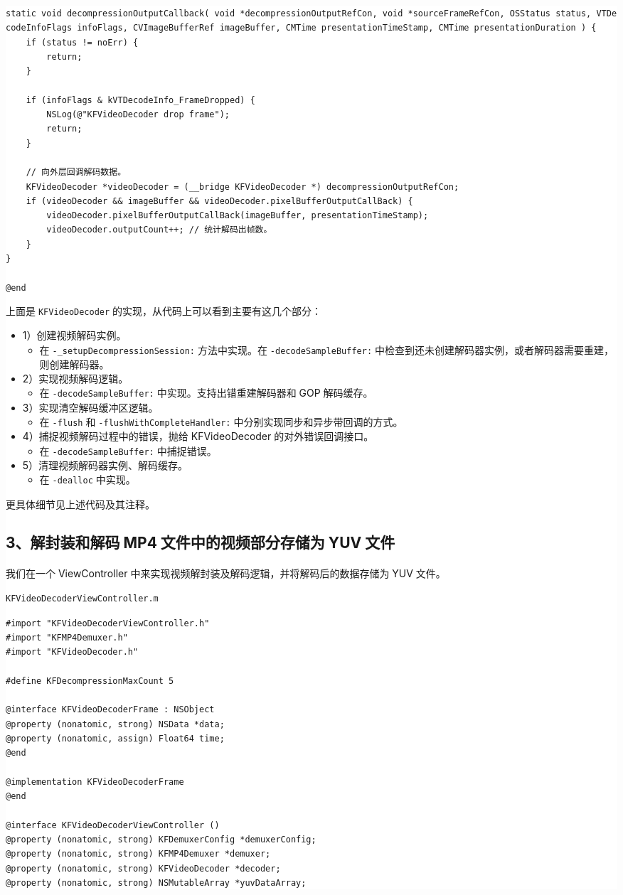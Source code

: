 ```objc
static void decompressionOutputCallback( void *decompressionOutputRefCon, void *sourceFrameRefCon, OSStatus status, VTDecodeInfoFlags infoFlags, CVImageBufferRef imageBuffer, CMTime presentationTimeStamp, CMTime presentationDuration ) {
    if (status != noErr) {
        return;
    }
    
    if (infoFlags & kVTDecodeInfo_FrameDropped) {
        NSLog(@"KFVideoDecoder drop frame");
        return;
    }
    
    // 向外层回调解码数据。
    KFVideoDecoder *videoDecoder = (__bridge KFVideoDecoder *) decompressionOutputRefCon;
    if (videoDecoder && imageBuffer && videoDecoder.pixelBufferOutputCallBack) {
        videoDecoder.pixelBufferOutputCallBack(imageBuffer, presentationTimeStamp);
        videoDecoder.outputCount++; // 统计解码出帧数。
    }
}

@end
```


上面是 `KFVideoDecoder` 的实现，从代码上可以看到主要有这几个部分：

- 1）创建视频解码实例。
	- 在 `-_setupDecompressionSession:` 方法中实现。在 `-decodeSampleBuffer:` 中检查到还未创建解码器实例，或者解码器需要重建，则创建解码器。
- 2）实现视频解码逻辑。
	- 在 `-decodeSampleBuffer:` 中实现。支持出错重建解码器和 GOP 解码缓存。
- 3）实现清空解码缓冲区逻辑。
	- 在 `-flush` 和 `-flushWithCompleteHandler:` 中分别实现同步和异步带回调的方式。
- 4）捕捉视频解码过程中的错误，抛给 KFVideoDecoder 的对外错误回调接口。
	- 在 `-decodeSampleBuffer:` 中捕捉错误。
- 5）清理视频解码器实例、解码缓存。
	- 在 `-dealloc` 中实现。

更具体细节见上述代码及其注释。


## 3、解封装和解码 MP4 文件中的视频部分存储为 YUV 文件

我们在一个 ViewController 中来实现视频解封装及解码逻辑，并将解码后的数据存储为 YUV 文件。

`KFVideoDecoderViewController.m`


```objc
#import "KFVideoDecoderViewController.h"
#import "KFMP4Demuxer.h"
#import "KFVideoDecoder.h"

#define KFDecompressionMaxCount 5

@interface KFVideoDecoderFrame : NSObject
@property (nonatomic, strong) NSData *data;
@property (nonatomic, assign) Float64 time;
@end

@implementation KFVideoDecoderFrame
@end

@interface KFVideoDecoderViewController ()
@property (nonatomic, strong) KFDemuxerConfig *demuxerConfig;
@property (nonatomic, strong) KFMP4Demuxer *demuxer;
@property (nonatomic, strong) KFVideoDecoder *decoder;
@property (nonatomic, strong) NSMutableArray *yuvDataArray;
```